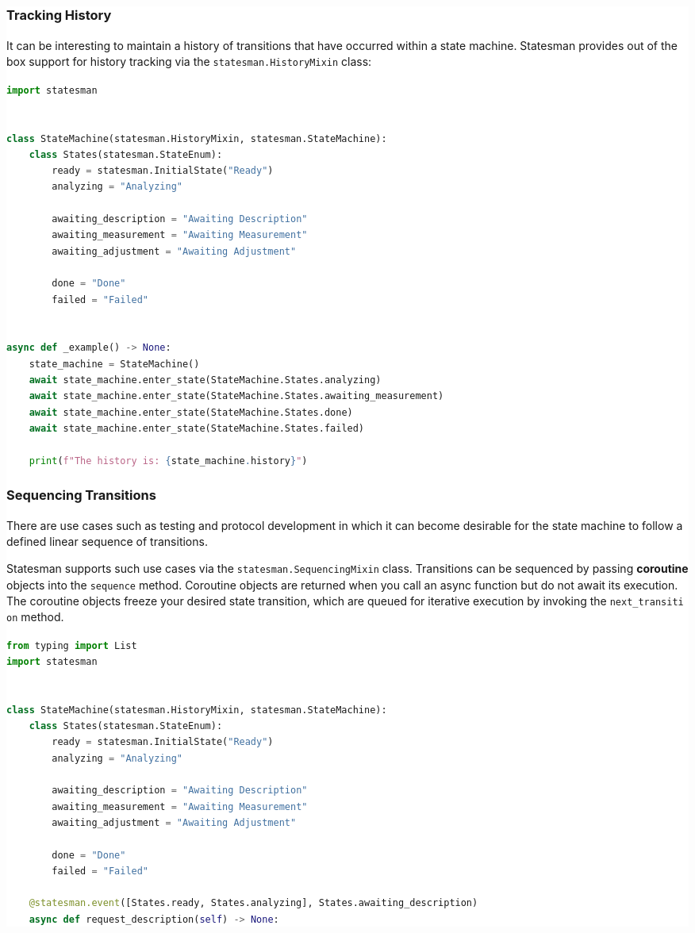 ### Tracking History

It can be interesting to maintain a history of transitions that have occurred
within a state machine. Statesman provides out of the box support for history
tracking via the `statesman.HistoryMixin` class:

```python
import statesman


class StateMachine(statesman.HistoryMixin, statesman.StateMachine):
    class States(statesman.StateEnum):
        ready = statesman.InitialState("Ready")
        analyzing = "Analyzing"

        awaiting_description = "Awaiting Description"
        awaiting_measurement = "Awaiting Measurement"
        awaiting_adjustment = "Awaiting Adjustment"

        done = "Done"
        failed = "Failed"


async def _example() -> None:
    state_machine = StateMachine()
    await state_machine.enter_state(StateMachine.States.analyzing)
    await state_machine.enter_state(StateMachine.States.awaiting_measurement)
    await state_machine.enter_state(StateMachine.States.done)
    await state_machine.enter_state(StateMachine.States.failed)

    print(f"The history is: {state_machine.history}")
```

### Sequencing Transitions

There are use cases such as testing and protocol development in which it can
become desirable for the state machine to follow a defined linear sequence of
transitions.

Statesman supports such use cases via the `statesman.SequencingMixin` class.
Transitions can be sequenced by passing **coroutine** objects into the
`sequence` method. Coroutine objects are returned when you call an async
function but do not await its execution. The coroutine objects freeze your
desired state transition, which are queued for iterative execution by invoking
the `next_transition` method.

```python
from typing import List
import statesman


class StateMachine(statesman.HistoryMixin, statesman.StateMachine):
    class States(statesman.StateEnum):
        ready = statesman.InitialState("Ready")
        analyzing = "Analyzing"

        awaiting_description = "Awaiting Description"
        awaiting_measurement = "Awaiting Measurement"
        awaiting_adjustment = "Awaiting Adjustment"

        done = "Done"
        failed = "Failed"

    @statesman.event([States.ready, States.analyzing], States.awaiting_description)
    async def request_description(self) -> None:
```